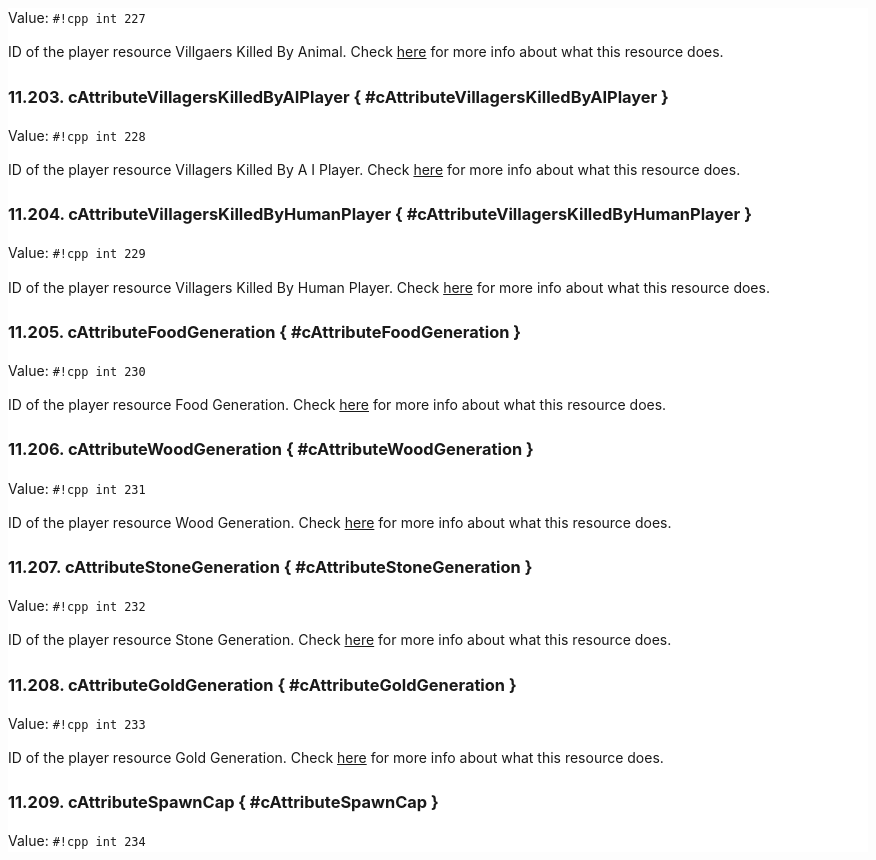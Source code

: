 Value: `#!cpp int 227`

ID of the player resource Villgaers Killed By Animal. Check [here](../../resources/resources/#227 "Jump to: Game Mecahnicsc > Resources > #227") for more info about what this resource does.

### 11.203. cAttributeVillagersKilledByAIPlayer { #cAttributeVillagersKilledByAIPlayer }

Value: `#!cpp int 228`

ID of the player resource Villagers Killed By A I Player. Check [here](../../resources/resources/#228 "Jump to: Game Mecahnicsc > Resources > #228") for more info about what this resource does.

### 11.204. cAttributeVillagersKilledByHumanPlayer { #cAttributeVillagersKilledByHumanPlayer }

Value: `#!cpp int 229`

ID of the player resource Villagers Killed By Human Player. Check [here](../../resources/resources/#229 "Jump to: Game Mecahnicsc > Resources > #229") for more info about what this resource does.

### 11.205. cAttributeFoodGeneration { #cAttributeFoodGeneration }

Value: `#!cpp int 230`

ID of the player resource Food Generation. Check [here](../../resources/resources/#230 "Jump to: Game Mecahnicsc > Resources > #230") for more info about what this resource does.

### 11.206. cAttributeWoodGeneration { #cAttributeWoodGeneration }

Value: `#!cpp int 231`

ID of the player resource Wood Generation. Check [here](../../resources/resources/#231 "Jump to: Game Mecahnicsc > Resources > #231") for more info about what this resource does.

### 11.207. cAttributeStoneGeneration { #cAttributeStoneGeneration }

Value: `#!cpp int 232`

ID of the player resource Stone Generation. Check [here](../../resources/resources/#232 "Jump to: Game Mecahnicsc > Resources > #232") for more info about what this resource does.

### 11.208. cAttributeGoldGeneration { #cAttributeGoldGeneration }

Value: `#!cpp int 233`

ID of the player resource Gold Generation. Check [here](../../resources/resources/#233 "Jump to: Game Mecahnicsc > Resources > #233") for more info about what this resource does.

### 11.209. cAttributeSpawnCap { #cAttributeSpawnCap }

Value: `#!cpp int 234`
